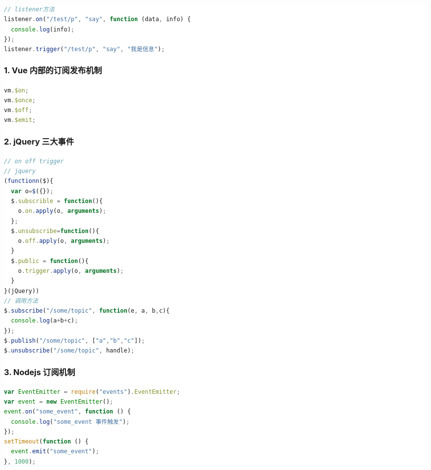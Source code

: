 ```js
// listener方法
listener.on("/test/p", "say", function (data, info) {
  console.log(info);
});
listener.trigger("/test/p", "say", "我是信息");
```

### 1. Vue 内部的订阅发布机制

```js
vm.$on;
vm.$once;
vm.$off;
vm.$emit;
```

### 2. jQuery 三大事件

```js
// on off trigger
// jquery
(functionn($){
  var o=$({});
  $.subscrible = function(){
    o.on.apply(o, arguments);
  };
  $.unsubscribe=function(){
    o.off.apply(o, arguments);
  }
  $.public = function(){
    o.trigger.apply(o, arguments);
  }
}(jQuery))
// 调用方法
$.subscribe("/some/topic", function(e, a, b,c){
  console.log(a+b+c);
});
$.publish("/some/topic", ["a","b","c"]);
$.unsubscribe("/some/topic", handle);
```

### 3. Nodejs 订阅机制

```js
var EventEmitter = require("events").EventEmitter;
var event = new EventEmitter();
event.on("some_event", function () {
  console.log("some_event 事件触发");
});
setTimeout(function () {
  event.emit("some_event");
}, 1000);
```
